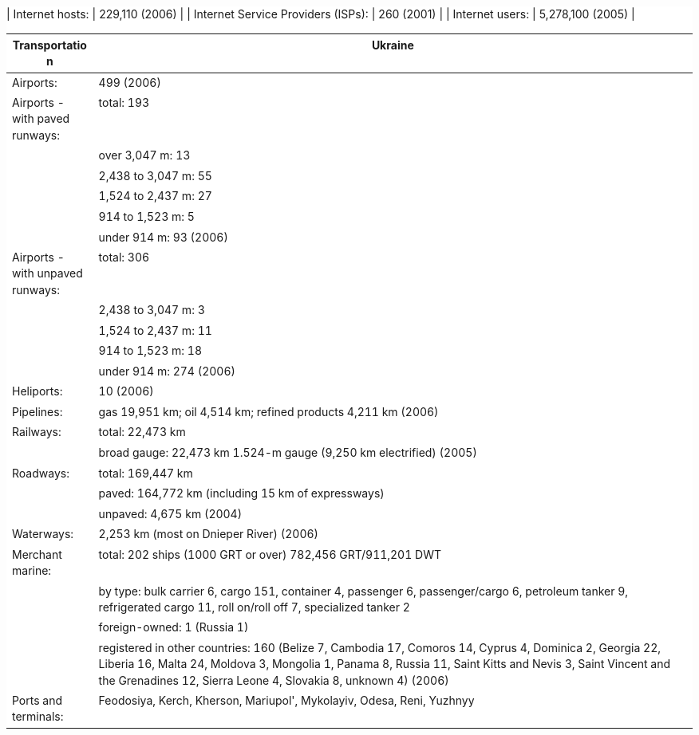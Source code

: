 | Internet hosts: | 229,110 (2006) |
| Internet Service Providers (ISPs): | 260 (2001) |
| Internet users: | 5,278,100 (2005) |

| Transportation | Ukraine |
| --- | --- |
| Airports: | 499 (2006) |
| Airports - with paved runways: | total: 193 |
| | over 3,047 m: 13 |
| | 2,438 to 3,047 m: 55 |
| | 1,524 to 2,437 m: 27 |
| | 914 to 1,523 m: 5 |
| | under 914 m: 93 (2006) |
| Airports - with unpaved runways: | total: 306 |
| | 2,438 to 3,047 m: 3 |
| | 1,524 to 2,437 m: 11 |
| | 914 to 1,523 m: 18 |
| | under 914 m: 274 (2006) |
| Heliports: | 10 (2006) |
| Pipelines: | gas 19,951 km; oil 4,514 km; refined products 4,211 km (2006) |
| Railways: | total: 22,473 km |
| | broad gauge: 22,473 km 1.524-m gauge (9,250 km electrified) (2005) |
| Roadways: | total: 169,447 km |
| | paved: 164,772 km (including 15 km of expressways) |
| | unpaved: 4,675 km (2004) |
| Waterways: | 2,253 km (most on Dnieper River) (2006) |
| Merchant marine: | total: 202 ships (1000 GRT or over) 782,456 GRT/911,201 DWT |
| | by type: bulk carrier 6, cargo 151, container 4, passenger 6, passenger/cargo 6, petroleum tanker 9, refrigerated cargo 11, roll on/roll off 7, specialized tanker 2 |
| | foreign-owned: 1 (Russia 1) |
| | registered in other countries: 160 (Belize 7, Cambodia 17, Comoros 14, Cyprus 4, Dominica 2, Georgia 22, Liberia 16, Malta 24, Moldova 3, Mongolia 1, Panama 8, Russia 11, Saint Kitts and Nevis 3, Saint Vincent and the Grenadines 12, Sierra Leone 4, Slovakia 8, unknown 4) (2006) |
| Ports and terminals: | Feodosiya, Kerch, Kherson, Mariupol', Mykolayiv, Odesa, Reni, Yuzhnyy |
